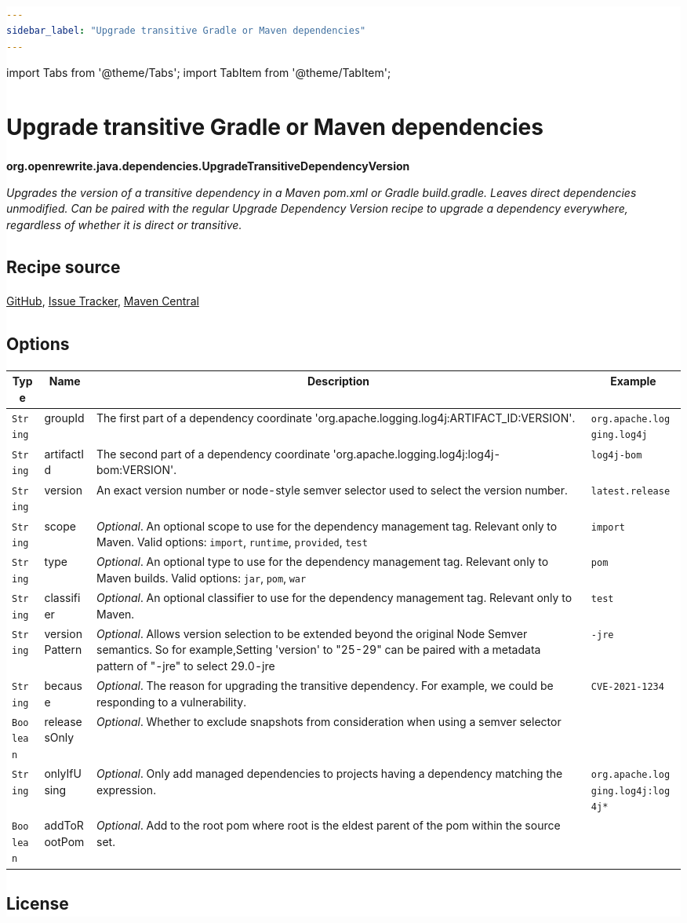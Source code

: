 ```yaml
---
sidebar_label: "Upgrade transitive Gradle or Maven dependencies"
---
```


import Tabs from '@theme/Tabs';
import TabItem from '@theme/TabItem';

# Upgrade transitive Gradle or Maven dependencies

**org.openrewrite.java.dependencies.UpgradeTransitiveDependencyVersion**

_Upgrades the version of a transitive dependency in a Maven pom.xml or Gradle build.gradle. Leaves direct dependencies unmodified. Can be paired with the regular Upgrade Dependency Version recipe to upgrade a dependency everywhere, regardless of whether it is direct or transitive._

## Recipe source

[GitHub](https://github.com/openrewrite/rewrite-java-dependencies/blob/main/src/main/java/org/openrewrite/java/dependencies/UpgradeTransitiveDependencyVersion.java), 
[Issue Tracker](https://github.com/openrewrite/rewrite-java-dependencies/issues), 
[Maven Central](https://central.sonatype.com/artifact/org.openrewrite.recipe/rewrite-java-dependencies/)
## Options

| Type | Name | Description | Example |
| -- | -- | -- | -- |
| `String` | groupId | The first part of a dependency coordinate 'org.apache.logging.log4j:ARTIFACT_ID:VERSION'. | `org.apache.logging.log4j` |
| `String` | artifactId | The second part of a dependency coordinate 'org.apache.logging.log4j:log4j-bom:VERSION'. | `log4j-bom` |
| `String` | version | An exact version number or node-style semver selector used to select the version number. | `latest.release` |
| `String` | scope | *Optional*. An optional scope to use for the dependency management tag. Relevant only to Maven. Valid options: `import`, `runtime`, `provided`, `test` | `import` |
| `String` | type | *Optional*. An optional type to use for the dependency management tag. Relevant only to Maven builds. Valid options: `jar`, `pom`, `war` | `pom` |
| `String` | classifier | *Optional*. An optional classifier to use for the dependency management tag. Relevant only to Maven. | `test` |
| `String` | versionPattern | *Optional*. Allows version selection to be extended beyond the original Node Semver semantics. So for example,Setting 'version' to "25-29" can be paired with a metadata pattern of "-jre" to select 29.0-jre | `-jre` |
| `String` | because | *Optional*. The reason for upgrading the transitive dependency. For example, we could be responding to a vulnerability. | `CVE-2021-1234` |
| `Boolean` | releasesOnly | *Optional*. Whether to exclude snapshots from consideration when using a semver selector |  |
| `String` | onlyIfUsing | *Optional*. Only add managed dependencies to projects having a dependency matching the expression. | `org.apache.logging.log4j:log4j*` |
| `Boolean` | addToRootPom | *Optional*. Add to the root pom where root is the eldest parent of the pom within the source set. |  |

## License
